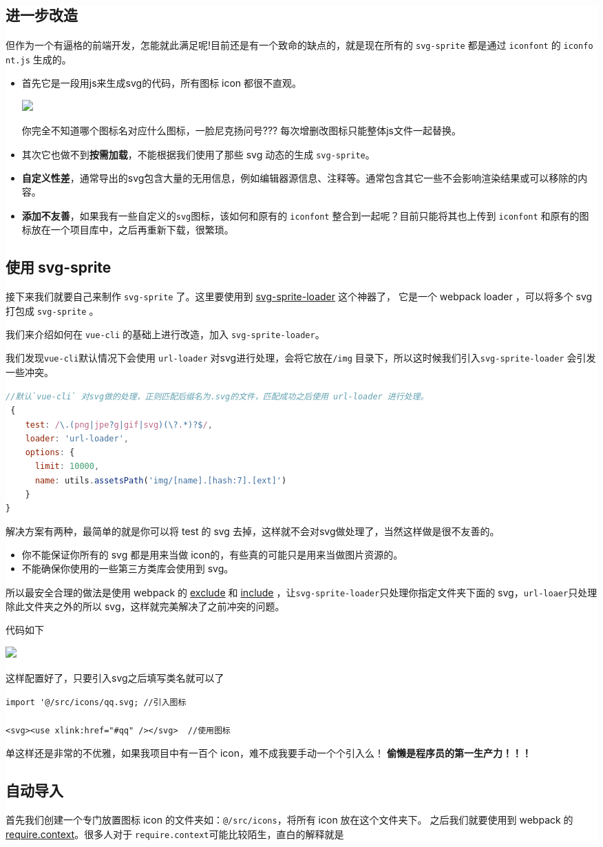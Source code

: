## 进一步改造
但作为一个有逼格的前端开发，怎能就此满足呢!目前还是有一个致命的缺点的，就是现在所有的 `svg-sprite` 都是通过 `iconfont` 的 `iconfont.js` 生成的。

- 首先它是一段用js来生成svg的代码，所有图标 icon 都很不直观。

  ![](https://segmentfault.com/img/remote/1460000012213287?w=1470&h=404)

  你完全不知道哪个图标名对应什么图标，一脸尼克扬问号??? 每次增删改图标只能整体js文件一起替换。

- 其次它也做不到**按需加载**，不能根据我们使用了那些 svg 动态的生成 `svg-sprite`。
- **自定义性差**，通常导出的svg包含大量的无用信息，例如编辑器源信息、注释等。通常包含其它一些不会影响渲染结果或可以移除的内容。
- **添加不友善**，如果我有一些自定义的`svg`图标，该如何和原有的 `iconfont` 整合到一起呢？目前只能将其也上传到 `iconfont` 和原有的图标放在一个项目库中，之后再重新下载，很繁琐。

## 使用 svg-sprite
接下来我们就要自己来制作 `svg-sprite` 了。这里要使用到 [svg-sprite-loader](https://github.com/kisenka/svg-sprite-loader) 这个神器了， 它是一个 webpack loader ，可以将多个 svg 打包成 `svg-sprite` 。

我们来介绍如何在 `vue-cli` 的基础上进行改造，加入 `svg-sprite-loader`。

我们发现`vue-cli`默认情况下会使用 `url-loader` 对svg进行处理，会将它放在`/img` 目录下，所以这时候我们引入`svg-sprite-loader` 会引发一些冲突。
```js
//默认`vue-cli` 对svg做的处理，正则匹配后缀名为.svg的文件，匹配成功之后使用 url-loader 进行处理。
 {
    test: /\.(png|jpe?g|gif|svg)(\?.*)?$/,
    loader: 'url-loader',
    options: {
      limit: 10000,
      name: utils.assetsPath('img/[name].[hash:7].[ext]')
    }
}
```
解决方案有两种，最简单的就是你可以将 test 的 svg 去掉，这样就不会对svg做处理了，当然这样做是很不友善的。
- 你不能保证你所有的 svg 都是用来当做 icon的，有些真的可能只是用来当做图片资源的。
- 不能确保你使用的一些第三方类库会使用到 svg。

所以最安全合理的做法是使用 webpack 的 [exclude](https://webpack.js.org/configuration/module/#rule-exclude) 和 [include](https://webpack.js.org/configuration/module/#rule-include) ，让`svg-sprite-loader`只处理你指定文件夹下面的 svg，`url-loaer`只处理除此文件夹之外的所以 svg，这样就完美解决了之前冲突的问题。

代码如下

![](https://segmentfault.com/img/remote/1460000012213288?w=490&h=308)

这样配置好了，只要引入svg之后填写类名就可以了
```
import '@/src/icons/qq.svg; //引入图标

<svg><use xlink:href="#qq" /></svg>  //使用图标
```
单这样还是非常的不优雅，如果我项目中有一百个 icon，难不成我要手动一个个引入么！ **偷懒是程序员的第一生产力！！！**

## 自动导入
首先我们创建一个专门放置图标 icon 的文件夹如：`@/src/icons`，将所有 icon 放在这个文件夹下。
之后我们就要使用到 webpack 的 [require.context](https://webpack.js.org/guides/dependency-management/#require-context)。很多人对于 `require.context`可能比较陌生，直白的解释就是
